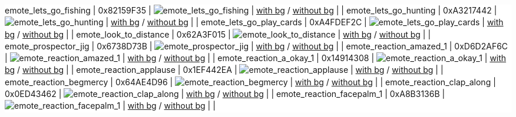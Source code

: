 emote_lets_go_fishing | 0x82159F35 | ![emote_lets_go_fishing](http://femga.com/images/samples/ui_textures/multiwheel_emotes/emote_lets_go_fishing.png) | [with bg](http://femga.com/images/samples/ui_textures/multiwheel_emotes/emote_lets_go_fishing.png) / [without bg](http://femga.com/images/samples/ui_textures_no_bg/multiwheel_emotes/emote_lets_go_fishing.png)
 |  | 
emote_lets_go_hunting | 0xA3217442 | ![emote_lets_go_hunting](http://femga.com/images/samples/ui_textures/multiwheel_emotes/emote_lets_go_hunting.png) | [with bg](http://femga.com/images/samples/ui_textures/multiwheel_emotes/emote_lets_go_hunting.png) / [without bg](http://femga.com/images/samples/ui_textures_no_bg/multiwheel_emotes/emote_lets_go_hunting.png)
 |  | 
emote_lets_go_play_cards | 0xA4FDEF2C | ![emote_lets_go_play_cards](http://femga.com/images/samples/ui_textures/multiwheel_emotes/emote_lets_go_play_cards.png) | [with bg](http://femga.com/images/samples/ui_textures/multiwheel_emotes/emote_lets_go_play_cards.png) / [without bg](http://femga.com/images/samples/ui_textures_no_bg/multiwheel_emotes/emote_lets_go_play_cards.png)
 |  | 
emote_look_to_distance | 0x62A3F015 | ![emote_look_to_distance](http://femga.com/images/samples/ui_textures/multiwheel_emotes/emote_look_to_distance.png) | [with bg](http://femga.com/images/samples/ui_textures/multiwheel_emotes/emote_look_to_distance.png) / [without bg](http://femga.com/images/samples/ui_textures_no_bg/multiwheel_emotes/emote_look_to_distance.png)
 |  | 
emote_prospector_jig | 0x6738D73B | ![emote_prospector_jig](http://femga.com/images/samples/ui_textures/multiwheel_emotes/emote_prospector_jig.png) | [with bg](http://femga.com/images/samples/ui_textures/multiwheel_emotes/emote_prospector_jig.png) / [without bg](http://femga.com/images/samples/ui_textures_no_bg/multiwheel_emotes/emote_prospector_jig.png)
 |  | 
emote_reaction_amazed_1 | 0xD6D2AF6C | ![emote_reaction_amazed_1](http://femga.com/images/samples/ui_textures/multiwheel_emotes/emote_reaction_amazed_1.png) | [with bg](http://femga.com/images/samples/ui_textures/multiwheel_emotes/emote_reaction_amazed_1.png) / [without bg](http://femga.com/images/samples/ui_textures_no_bg/multiwheel_emotes/emote_reaction_amazed_1.png)
 |  | 
emote_reaction_a_okay_1 | 0x14914308 | ![emote_reaction_a_okay_1](http://femga.com/images/samples/ui_textures/multiwheel_emotes/emote_reaction_a_okay_1.png) | [with bg](http://femga.com/images/samples/ui_textures/multiwheel_emotes/emote_reaction_a_okay_1.png) / [without bg](http://femga.com/images/samples/ui_textures_no_bg/multiwheel_emotes/emote_reaction_a_okay_1.png)
 |  | 
emote_reaction_applause | 0x1EF442EA | ![emote_reaction_applause](http://femga.com/images/samples/ui_textures/multiwheel_emotes/emote_reaction_applause.png) | [with bg](http://femga.com/images/samples/ui_textures/multiwheel_emotes/emote_reaction_applause.png) / [without bg](http://femga.com/images/samples/ui_textures_no_bg/multiwheel_emotes/emote_reaction_applause.png)
 |  | 
emote_reaction_begmercy | 0x64AE4D96 | ![emote_reaction_begmercy](http://femga.com/images/samples/ui_textures/multiwheel_emotes/emote_reaction_begmercy.png) | [with bg](http://femga.com/images/samples/ui_textures/multiwheel_emotes/emote_reaction_begmercy.png) / [without bg](http://femga.com/images/samples/ui_textures_no_bg/multiwheel_emotes/emote_reaction_begmercy.png)
 |  | 
emote_reaction_clap_along | 0x0ED43462 | ![emote_reaction_clap_along](http://femga.com/images/samples/ui_textures/multiwheel_emotes/emote_reaction_clap_along.png) | [with bg](http://femga.com/images/samples/ui_textures/multiwheel_emotes/emote_reaction_clap_along.png) / [without bg](http://femga.com/images/samples/ui_textures_no_bg/multiwheel_emotes/emote_reaction_clap_along.png)
 |  | 
emote_reaction_facepalm_1 | 0xA8B3136B | ![emote_reaction_facepalm_1](http://femga.com/images/samples/ui_textures/multiwheel_emotes/emote_reaction_facepalm_1.png) | [with bg](http://femga.com/images/samples/ui_textures/multiwheel_emotes/emote_reaction_facepalm_1.png) / [without bg](http://femga.com/images/samples/ui_textures_no_bg/multiwheel_emotes/emote_reaction_facepalm_1.png)
 |  | 
